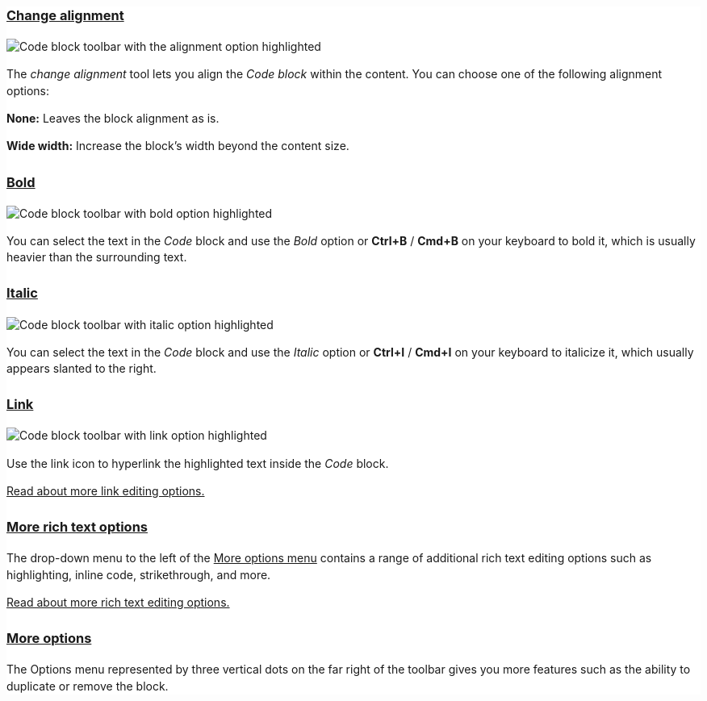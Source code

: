 ### [Change alignment](https://wordpress.org/documentation/article/code-block/\#change-alignment)

![Code block toolbar with the alignment option highlighted](https://wordpress.org/documentation/files/2024/03/257561238-782eee25-933c-4f66-95b7-439ae8022e28-5.png)

The _change alignment_ tool lets you align the _Code block_ within the content. You can choose one of the following alignment options:

**None:** Leaves the block alignment as is.

**Wide width:** Increase the block’s width beyond the content size.

### [Bold](https://wordpress.org/documentation/article/code-block/\#bold)

![Code block toolbar with bold option highlighted](https://wordpress.org/documentation/files/2024/03/257561238-782eee25-933c-4f66-95b7-439ae8022e28-1.png)

You can select the text in the _Code_ block and use the _Bold_ option or **Ctrl+B** / **Cmd+B** on your keyboard to bold it, which is usually heavier than the surrounding text.

### [Italic](https://wordpress.org/documentation/article/code-block/\#italic)

![Code block toolbar with italic option highlighted](https://wordpress.org/documentation/files/2024/03/257561238-782eee25-933c-4f66-95b7-439ae8022e28-2.png)

You can select the text in the _Code_ block and use the _Italic_ option or **Ctrl+I** / **Cmd+I** on your keyboard to italicize it, which usually appears slanted to the right.

### [Link](https://wordpress.org/documentation/article/code-block/\#link)

![Code block toolbar with link option highlighted](https://wordpress.org/documentation/files/2024/03/257561238-782eee25-933c-4f66-95b7-439ae8022e28-3.png)

Use the link icon to hyperlink the highlighted text inside the _Code_ block.

[Read about more link editing options.](https://wordpress.org/documentation/article/link-editing/)

### [More rich text options](https://wordpress.org/documentation/article/code-block/\#more-rich-text-options)

The drop-down menu to the left of the [More options menu](https://wordpress.org/documentation/article/more-options/) contains a range of additional rich text editing options such as highlighting, inline code, strikethrough, and more.

[Read about more rich text editing options.](https://wordpress.org/documentation/article/more-text-editing-overview/)

### [More options](https://wordpress.org/documentation/article/code-block/\#more-options)

The Options menu represented by three vertical dots on the far right of the toolbar gives you more features such as the ability to duplicate or remove the block.
